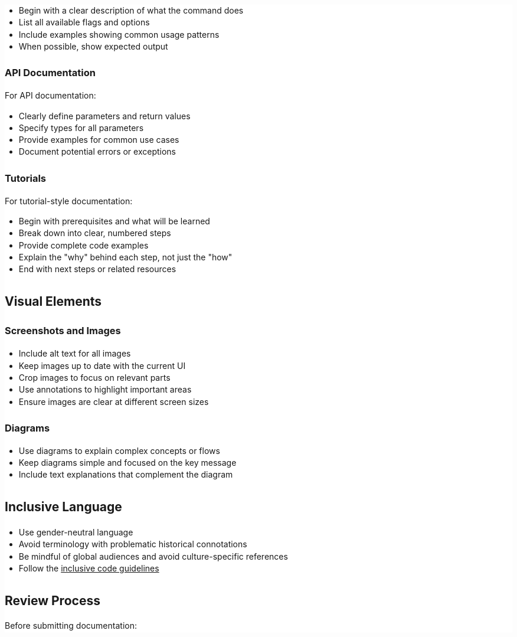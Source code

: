 - Begin with a clear description of what the command does
- List all available flags and options
- Include examples showing common usage patterns
- When possible, show expected output

### API Documentation

For API documentation:

- Clearly define parameters and return values
- Specify types for all parameters
- Provide examples for common use cases
- Document potential errors or exceptions

### Tutorials

For tutorial-style documentation:

- Begin with prerequisites and what will be learned
- Break down into clear, numbered steps
- Provide complete code examples
- Explain the "why" behind each step, not just the "how"
- End with next steps or related resources

## Visual Elements

### Screenshots and Images

- Include alt text for all images
- Keep images up to date with the current UI
- Crop images to focus on relevant parts
- Use annotations to highlight important areas
- Ensure images are clear at different screen sizes

### Diagrams

- Use diagrams to explain complex concepts or flows
- Keep diagrams simple and focused on the key message
- Include text explanations that complement the diagram

## Inclusive Language

- Use gender-neutral language
- Avoid terminology with problematic historical connotations
- Be mindful of global audiences and avoid culture-specific references
- Follow the
  [inclusive code guidelines](https://chromium.googlesource.com/chromium/src/+/HEAD/styleguide/inclusive_code.md)

## Review Process

Before submitting documentation:
